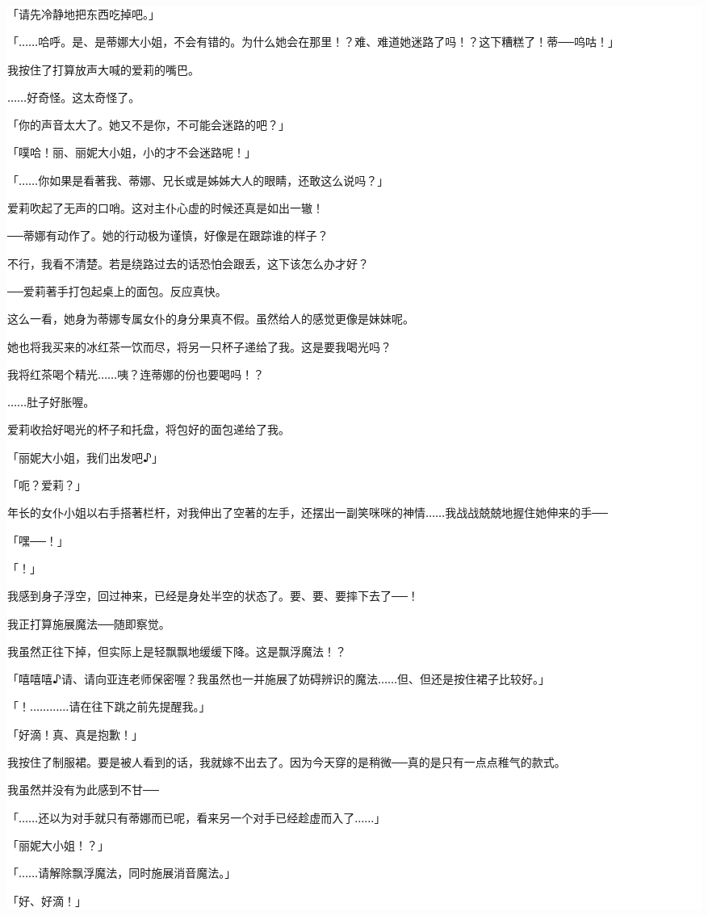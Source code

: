 「请先冷静地把东西吃掉吧。」

「……哈呼。是、是蒂娜大小姐，不会有错的。为什么她会在那里！？难、难道她迷路了吗！？这下糟糕了！蒂──呜咕！」

我按住了打算放声大喊的爱莉的嘴巴。

……好奇怪。这太奇怪了。

「你的声音太大了。她又不是你，不可能会迷路的吧？」

「噗哈！丽、丽妮大小姐，小的才不会迷路呢！」

「……你如果是看著我、蒂娜、兄长或是姊姊大人的眼睛，还敢这么说吗？」

爱莉吹起了无声的口哨。这对主仆心虚的时候还真是如出一辙！

──蒂娜有动作了。她的行动极为谨慎，好像是在跟踪谁的样子？

不行，我看不清楚。若是绕路过去的话恐怕会跟丢，这下该怎么办才好？

──爱莉著手打包起桌上的面包。反应真快。

这么一看，她身为蒂娜专属女仆的身分果真不假。虽然给人的感觉更像是妹妹呢。

她也将我买来的冰红茶一饮而尽，将另一只杯子递给了我。这是要我喝光吗？

我将红茶喝个精光……咦？连蒂娜的份也要喝吗！？

……肚子好胀喔。

爱莉收拾好喝光的杯子和托盘，将包好的面包递给了我。

「丽妮大小姐，我们出发吧♪」

「呃？爱莉？」

年长的女仆小姐以右手搭著栏杆，对我伸出了空著的左手，还摆出一副笑咪咪的神情……我战战兢兢地握住她伸来的手──

「嘿──！」

「！」

我感到身子浮空，回过神来，已经是身处半空的状态了。要、要、要摔下去了──！

我正打算施展魔法──随即察觉。

我虽然正往下掉，但实际上是轻飘飘地缓缓下降。这是飘浮魔法！？

「嘻嘻嘻♪请、请向亚连老师保密喔？我虽然也一并施展了妨碍辨识的魔法……但、但还是按住裙子比较好。」

「！…………请在往下跳之前先提醒我。」

「好滴！真、真是抱歉！」

我按住了制服裙。要是被人看到的话，我就嫁不出去了。因为今天穿的是稍微──真的是只有一点点稚气的款式。

我虽然并没有为此感到不甘──

「……还以为对手就只有蒂娜而已呢，看来另一个对手已经趁虚而入了……」

「丽妮大小姐！？」

「……请解除飘浮魔法，同时施展消音魔法。」

「好、好滴！」
